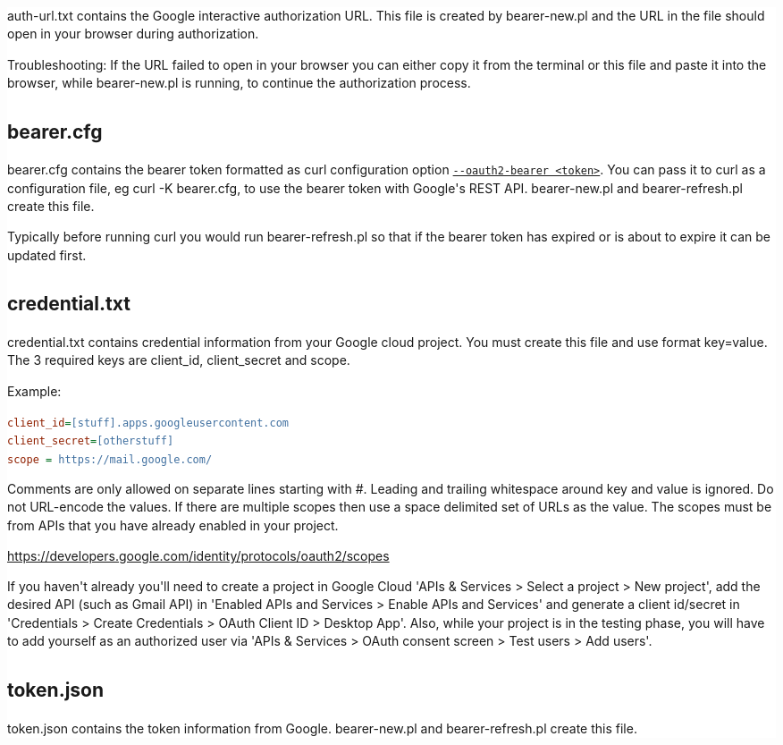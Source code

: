 auth-url.txt contains the Google interactive authorization URL. This file is
created by bearer-new.pl and the URL in the file should open in your browser
during authorization.

Troubleshooting: If the URL failed to open in your browser you can either copy
it from the terminal or this file and paste it into the browser, while
bearer-new.pl is running, to continue the authorization process.

## bearer.cfg

bearer.cfg contains the bearer token formatted as curl configuration option
[`--oauth2-bearer <token>`](https://curl.se/docs/manpage.html#--oauth2-bearer).
You can pass it to curl as a configuration file, eg curl -K bearer.cfg, to
use the bearer token with Google's REST API. bearer-new.pl and
bearer-refresh.pl create this file.

Typically before running curl you would run bearer-refresh.pl so that if the
bearer token has expired or is about to expire it can be updated first.

## credential.txt

credential.txt contains credential information from your Google cloud project.
You must create this file and use format key=value. The 3 required keys are
client_id, client_secret and scope.

Example:

~~~ini
client_id=[stuff].apps.googleusercontent.com
client_secret=[otherstuff]
scope = https://mail.google.com/
~~~

Comments are only allowed on separate lines starting with #. Leading and
trailing whitespace around key and value is ignored. Do not URL-encode the
values. If there are multiple scopes then use a space delimited set of URLs as
the value. The scopes must be from APIs that you have already enabled in your
project.

https://developers.google.com/identity/protocols/oauth2/scopes

If you haven't already you'll need to create a project in Google Cloud 'APIs &
Services > Select a project > New project', add the desired API (such as Gmail
API) in 'Enabled APIs and Services > Enable APIs and Services' and generate a
client id/secret in 'Credentials > Create  Credentials > OAuth Client ID >
Desktop App'. Also, while your project is in the testing phase, you will have
to add yourself as an authorized user via 'APIs & Services > OAuth consent
screen > Test users > Add users'.

## token.json

token.json contains the token information from Google. bearer-new.pl and
bearer-refresh.pl create this file.
